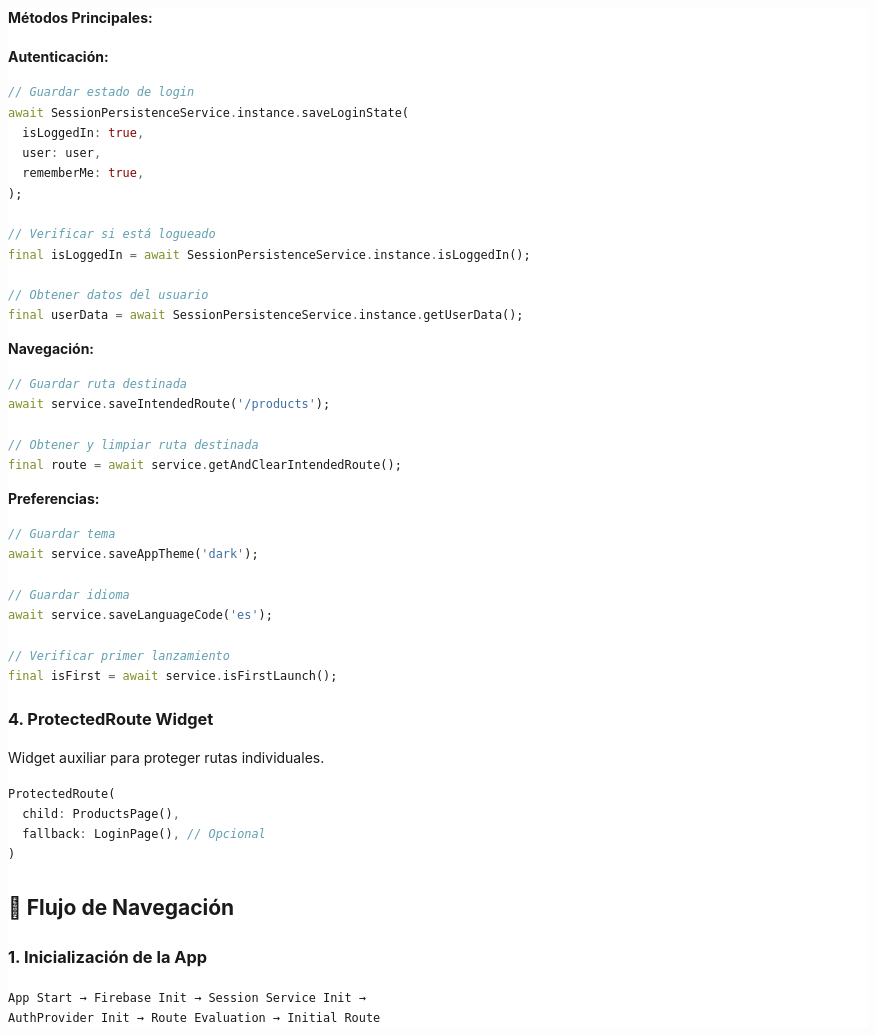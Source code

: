 #### Métodos Principales:

**Autenticación:**
```dart
// Guardar estado de login
await SessionPersistenceService.instance.saveLoginState(
  isLoggedIn: true,
  user: user,
  rememberMe: true,
);

// Verificar si está logueado
final isLoggedIn = await SessionPersistenceService.instance.isLoggedIn();

// Obtener datos del usuario
final userData = await SessionPersistenceService.instance.getUserData();
```

**Navegación:**
```dart
// Guardar ruta destinada
await service.saveIntendedRoute('/products');

// Obtener y limpiar ruta destinada
final route = await service.getAndClearIntendedRoute();
```

**Preferencias:**
```dart
// Guardar tema
await service.saveAppTheme('dark');

// Guardar idioma
await service.saveLanguageCode('es');

// Verificar primer lanzamiento
final isFirst = await service.isFirstLaunch();
```

### 4. ProtectedRoute Widget

Widget auxiliar para proteger rutas individuales.

```dart
ProtectedRoute(
  child: ProductsPage(),
  fallback: LoginPage(), // Opcional
)
```

## 🔄 Flujo de Navegación

### 1. Inicialización de la App
```
App Start → Firebase Init → Session Service Init → 
AuthProvider Init → Route Evaluation → Initial Route
```

